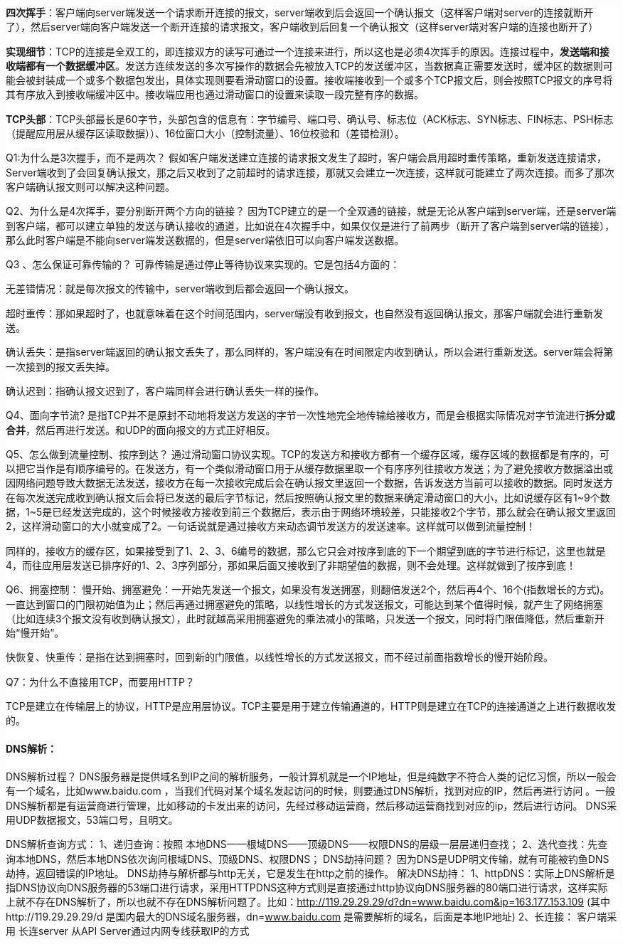 **四次挥手**：客户端向server端发送一个请求断开连接的报文，server端收到后会返回一个确认报文（这样客户端对server的连接就断开了），然后server端向客户端发送一个断开连接的请求报文，客户端收到后回复一个确认报文（这样server端对客户端的连接也断开了）

**实现细节**：TCP的连接是全双工的，即连接双方的读写可通过一个连接来进行，所以这也是必须4次挥手的原因。连接过程中，**发送端和接收端都有一个数据缓冲区**。发送方连续发送的多次写操作的数据会先被放入TCP的发送缓冲区，当数据真正需要发送时，缓冲区的数据则可能会被封装成一个或多个数据包发出，具体实现则要看滑动窗口的设置。接收端接收到一个或多个TCP报文后，则会按照TCP报文的序号将其有序放入到接收端缓冲区中。接收端应用也通过滑动窗口的设置来读取一段完整有序的数据。

**TCP头部**：TCP头部最长是60字节，头部包含的信息有：字节编号、端口号、确认号、标志位（ACK标志、SYN标志、FIN标志、PSH标志（提醒应用层从缓存区读取数据））、16位窗口大小（控制流量）、16位校验和（差错检测）。

Q1:为什么是3次握手，而不是两次？
假如客户端发送建立连接的请求报文发生了超时，客户端会启用超时重传策略，重新发送连接请求，Server端收到了会回复确认报文，那之后又收到了之前超时的请求连接，那就又会建立一次连接，这样就可能建立了两次连接。而多了那次客户端确认报文则可以解决这种问题。

Q2、为什么是4次挥手，要分别断开两个方向的链接？
因为TCP建立的是一个全双通的链接，就是无论从客户端到server端，还是server端到客户端，都可以建立单独的发送与确认接收的通道，比如说在4次握手中，如果仅仅是进行了前两步（断开了客户端到server端的链接），那么此时客户端是不能向server端发送数据的，但是server端依旧可以向客户端发送数据。

Q3 、怎么保证可靠传输的？
可靠传输是通过停止等待协议来实现的。它是包括4方面的：

无差错情况：就是每次报文的传输中，server端收到后都会返回一个确认报文。

超时重传：那如果超时了，也就意味着在这个时间范围内，server端没有收到报文，也自然没有返回确认报文，那客户端就会进行重新发送。

确认丢失：是指server端返回的确认报文丢失了，那么同样的，客户端没有在时间限定内收到确认，所以会进行重新发送。server端会将第一次接到的报文丢失掉。

确认迟到：指确认报文迟到了，客户端同样会进行确认丢失一样的操作。

Q4、面向字节流?
是指TCP并不是原封不动地将发送方发送的字节一次性地完全地传输给接收方，而是会根据实际情况对字节流进行**拆分或合并**，然后再进行发送。和UDP的面向报文的方式正好相反。

Q5、怎么做到流量控制、按序到达？
通过滑动窗口协议实现。TCP的发送方和接收方都有一个缓存区域，缓存区域的数据都是有序的，可以把它当作是有顺序编号的。在发送方，有一个类似滑动窗口用于从缓存数据里取一个有序序列往接收方发送；为了避免接收方数据溢出或因网络问题导致大数据无法发送，接收方在每一次接收完成后会在确认报文里返回一个数据，告诉发送方当前可以接收的数据。同时发送方在每次发送完成收到确认报文后会将已发送的最后字节标记，然后按照确认报文里的数据来确定滑动窗口的大小，比如说缓存区有1~9个数据，1~5是已经发送完成的，这个时候接收方接收到前三个数据后，表示由于网络环境较差，只能接收2个字节，那么就会在确认报文里返回2，这样滑动窗口的大小就变成了2。一句话说就是通过接收方来动态调节发送方的发送速率。这样就可以做到流量控制！

同样的，接收方的缓存区，如果接受到了1、2、3、6编号的数据，那么它只会对按序到底的下一个期望到底的字节进行标记，这里也就是4，而往应用层发送已排序好的1、2、3序列部分，那如果后面又接收到了非期望值的数据，则不会处理。这样就做到了按序到底！

Q6、拥塞控制：
慢开始、拥塞避免：一开始先发送一个报文，如果没有发送拥塞，则翻倍发送2个，然后再4个、16个(指数增长的方式)。一直达到窗口的门限初始值为止；然后再通过拥塞避免的策略，以线性增长的方式发送报文，可能达到某个值得时候，就产生了网络拥塞（比如连续3个报文没有收到确认报文），此时就越高采用拥塞避免的乘法减小的策略，只发送一个报文，同时将门限值降低，然后重新开始“慢开始”。

快恢复、快重传：是指在达到拥塞时，回到新的门限值，以线性增长的方式发送报文，而不经过前面指数增长的慢开始阶段。

Q7：为什么不直接用TCP，而要用HTTP？

TCP是建立在传输层上的协议，HTTP是应用层协议。TCP主要是用于建立传输通道的，HTTP则是建立在TCP的连接通道之上进行数据收发的。

#### DNS解析：
DNS解析过程？
DNS服务器是提供域名到IP之间的解析服务，一般计算机就是一个IP地址，但是纯数字不符合人类的记忆习惯，所以一般会有一个域名，比如www.baidu.com ，当我们代码对某个域名发起访问的时候，则要通过DNS解析，找到对应的IP，然后再进行访问 。一般DNS解析都是有运营商进行管理，比如移动的卡发出来的访问，先经过移动运营商，然后移动运营商找到对应的ip，然后进行访问。
DNS采用UDP数据报文，53端口号，且明文。

DNS解析查询方式：
1、递归查询：按照 本地DNS——根域DNS——顶级DNS——权限DNS的层级一层层递归查找；
2、迭代查找：先查询本地DNS，然后本地DNS依次询问根域DNS、顶级DNS、权限DNS；
DNS劫持问题？
因为DNS是UDP明文传输，就有可能被钓鱼DNS劫持，返回错误的IP地址。
DNS劫持与解析都与http无关，它是发生在http之前的操作。
解决DNS劫持：
1、httpDNS：实际上DNS解析是指DNS协议向DNS服务器的53端口进行请求，采用HTTPDNS这种方式则是直接通过http协议向DNS服务器的80端口进行请求，这样实际上就不存在DNS解析了，所以也就不存在DNS解析问题了。比如：http://119.29.29.29/d?dn=www.baidu.com&ip=163.177.153.109 (其中http://119.29.29.29/d 是国内最大的DNS域名服务器，dn=www.baidu.com 是需要解析的域名，后面是本地IP地址)
2、长连接：
客户端采用 长连server 从API Server通过内网专线获取IP的方式
